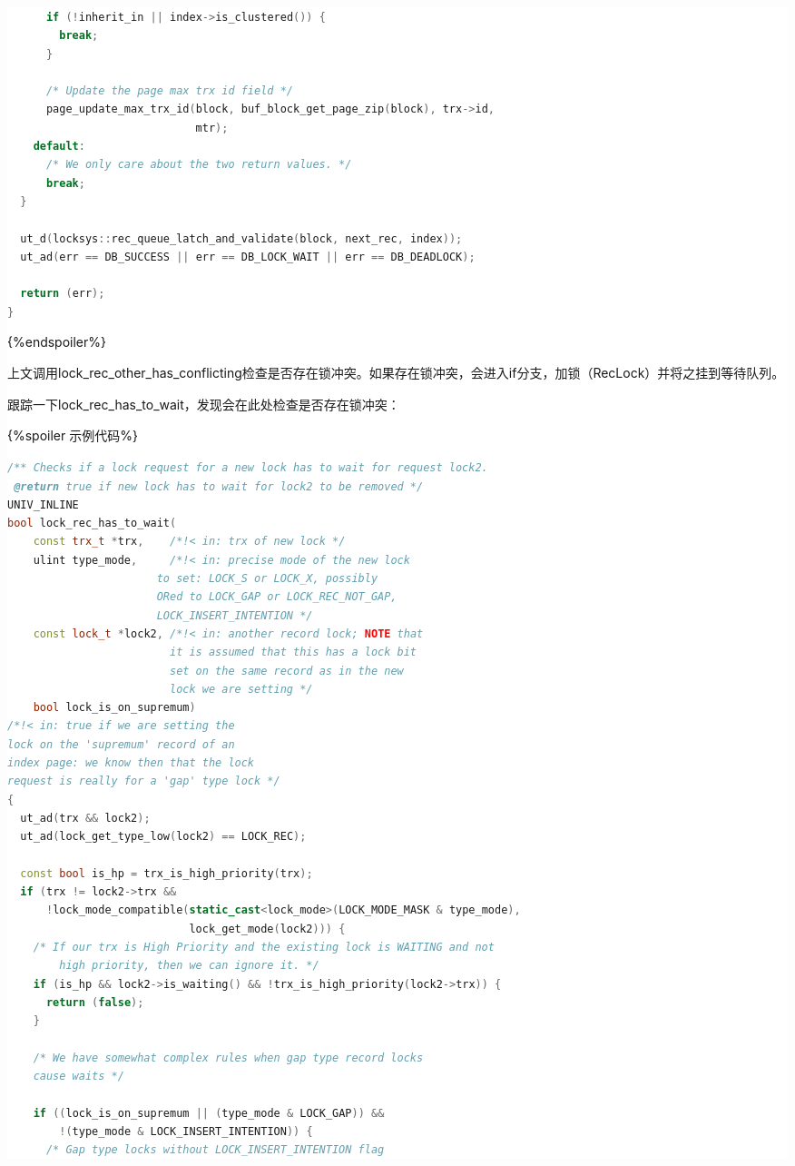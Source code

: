 ```c++
      if (!inherit_in || index->is_clustered()) {
        break;
      }

      /* Update the page max trx id field */
      page_update_max_trx_id(block, buf_block_get_page_zip(block), trx->id,
                             mtr);
    default:
      /* We only care about the two return values. */
      break;
  }

  ut_d(locksys::rec_queue_latch_and_validate(block, next_rec, index));
  ut_ad(err == DB_SUCCESS || err == DB_LOCK_WAIT || err == DB_DEADLOCK);

  return (err);
}
```
{%endspoiler%}

上文调用lock_rec_other_has_conflicting检查是否存在锁冲突。如果存在锁冲突，会进入if分支，加锁（RecLock）并将之挂到等待队列。

跟踪一下lock_rec_has_to_wait，发现会在此处检查是否存在锁冲突：

{%spoiler 示例代码%}
```c++
/** Checks if a lock request for a new lock has to wait for request lock2.
 @return true if new lock has to wait for lock2 to be removed */
UNIV_INLINE
bool lock_rec_has_to_wait(
    const trx_t *trx,    /*!< in: trx of new lock */
    ulint type_mode,     /*!< in: precise mode of the new lock
                       to set: LOCK_S or LOCK_X, possibly
                       ORed to LOCK_GAP or LOCK_REC_NOT_GAP,
                       LOCK_INSERT_INTENTION */
    const lock_t *lock2, /*!< in: another record lock; NOTE that
                         it is assumed that this has a lock bit
                         set on the same record as in the new
                         lock we are setting */
    bool lock_is_on_supremum)
/*!< in: true if we are setting the
lock on the 'supremum' record of an
index page: we know then that the lock
request is really for a 'gap' type lock */
{
  ut_ad(trx && lock2);
  ut_ad(lock_get_type_low(lock2) == LOCK_REC);

  const bool is_hp = trx_is_high_priority(trx);
  if (trx != lock2->trx &&
      !lock_mode_compatible(static_cast<lock_mode>(LOCK_MODE_MASK & type_mode),
                            lock_get_mode(lock2))) {
    /* If our trx is High Priority and the existing lock is WAITING and not
        high priority, then we can ignore it. */
    if (is_hp && lock2->is_waiting() && !trx_is_high_priority(lock2->trx)) {
      return (false);
    }

    /* We have somewhat complex rules when gap type record locks
    cause waits */

    if ((lock_is_on_supremum || (type_mode & LOCK_GAP)) &&
        !(type_mode & LOCK_INSERT_INTENTION)) {
      /* Gap type locks without LOCK_INSERT_INTENTION flag
```